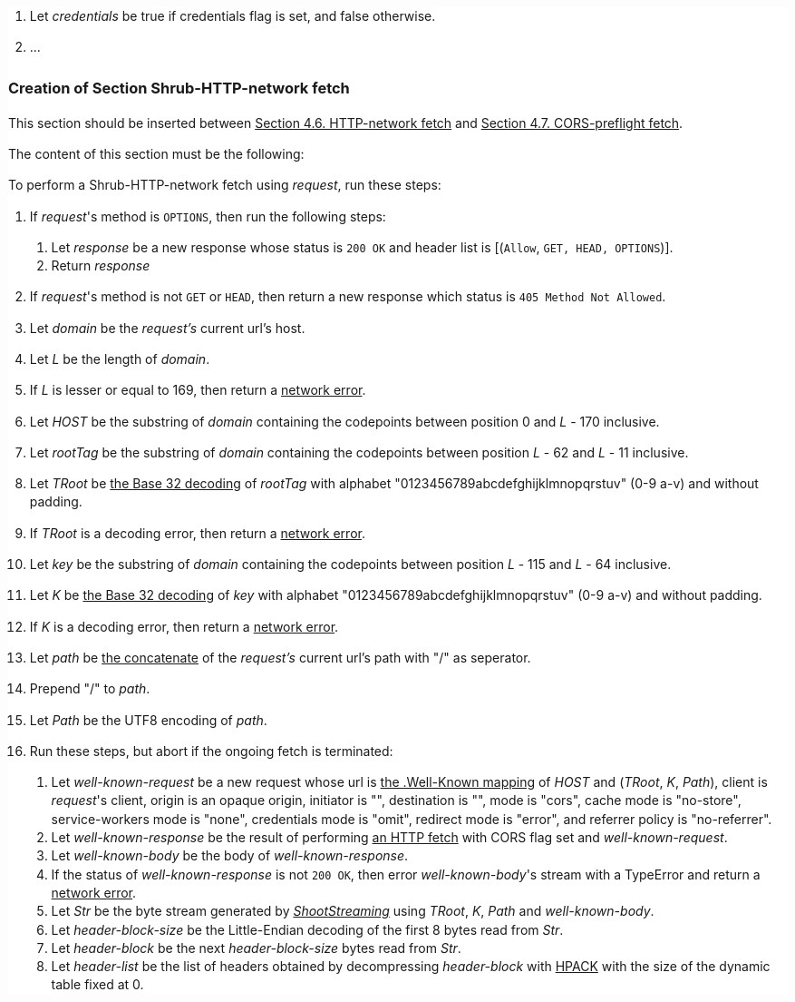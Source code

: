 1. Let _credentials_ be true if credentials flag is set, and false otherwise.

1. ...

### Creation of Section Shrub-HTTP-network fetch

This section should be inserted between [Section 4.6. HTTP-network fetch](https://fetch.spec.whatwg.org/#http-network-fetch) and [Section 4.7. CORS-preflight fetch](https://fetch.spec.whatwg.org/#cors-preflight-fetch).

The content of this section must be the following:

To perform a Shrub-HTTP-network fetch using _request_, run these steps:

1. If _request_'s method is `OPTIONS`, then run the following steps:
   1. Let _response_ be a new response whose status is `200 OK` and header list is [(`Allow`, `GET, HEAD, OPTIONS`)].
   1. Return _response_
1. If _request_'s method is not `GET` or `HEAD`, then return a new response which status is `405 Method Not Allowed`.

1. Let _domain_ be the _request’s_ current url’s host.

1. Let _L_ be the length of _domain_.

1. If _L_ is lesser or equal to 169, then return a [network error][net-error].

1. Let _HOST_ be the substring of _domain_ containing the codepoints between position 0 and _L_ - 170 inclusive.

1. Let _rootTag_ be the substring of _domain_ containing the codepoints between position _L_ - 62 and _L_ - 11 inclusive.

1. Let _TRoot_ be [the Base 32 decoding](https://tools.ietf.org/html/rfc4648#section-7) of _rootTag_ with alphabet "0123456789abcdefghijklmnopqrstuv" (0-9 a-v) and without padding.

1. If _TRoot_ is a decoding error, then return a [network error][net-error].

1. Let _key_ be the substring of _domain_ containing the codepoints between position _L_ - 115 and _L_ - 64 inclusive.

1. Let _K_ be [the Base 32 decoding](https://tools.ietf.org/html/rfc4648#section-7) of _key_ with alphabet "0123456789abcdefghijklmnopqrstuv" (0-9 a-v) and without padding.

1. If _K_ is a decoding error, then return a [network error][net-error].

1. Let _path_ be [the concatenate](https://infra.spec.whatwg.org/#string-concatenate) of the _request’s_ current url’s path with "/" as seperator.

1. Prepend "/" to _path_.

1. Let _Path_ be the UTF8 encoding of _path_.

1. Run these steps, but abort if the ongoing fetch is terminated:

   1. Let _well-known-request_ be a new request whose url is [the .Well-Known mapping][shrubbery-wellknown] of _HOST_ and (_TRoot_, _K_, _Path_), client is _request_'s client, origin is an opaque origin, initiator is "", destination is "", mode is "cors", cache mode is "no-store", service-workers mode is "none", credentials mode is "omit", redirect mode is "error", and referrer policy is "no-referrer".
   1. Let _well-known-response_ be the result of performing [an HTTP fetch](https://fetch.spec.whatwg.org/#http-fetch) with CORS flag set and _well-known-request_.
   1. Let _well-known-body_ be the body of _well-known-response_.
   1. If the status of _well-known-response_ is not `200 OK`, then error _well-known-body_'s stream with a TypeError and return a [network error][net-error].
   1. Let _Str_ be the byte stream generated by [_ShootStreaming_][shoot-streaming] using _TRoot_, _K_, _Path_ and _well-known-body_.
   1. Let _header-block-size_ be the Little-Endian decoding of the first 8 bytes read from _Str_.
   1. Let _header-block_ be the next _header-block-size_ bytes read from _Str_.
   1. Let _header-list_ be the list of headers obtained by decompressing _header-block_ with [HPACK](https://tools.ietf.org/html/rfc7541) with the size of the dynamic table fixed at 0.

[net-error]: https://fetch.spec.whatwg.org/#concept-network-error "network error"
[aborted]: https://infra.spec.whatwg.org/#if-aborted "aborted"
[shrubbery-wellknown]: shrubbery.md#the-well-known-uris-suffix-shrubbery "The .well-known URIs suffix 'shrubbery'"
[shoot-streaming]: shrubbery.md#shootstreaming-algorithm "ShootStreaming Algorithm"